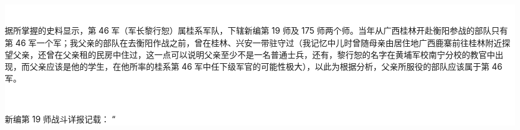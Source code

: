   <span class="s1">
  </span>
  <br/>
 </p>
 <p class="p2">
  <span class="s1">
   据所掌握的史料显示，第
  </span>
  <span class="s2">
   46
  </span>
  <span class="s1">
   军（军长黎行恕）属桂系军队，下辖新编第
  </span>
  <span class="s2">
   19
  </span>
  <span class="s1">
   师及
  </span>
  <span class="s2">
   175
  </span>
  <span class="s1">
   师两个师。当年从广西桂林开赴衡阳参战的部队只有第
  </span>
  <span class="s2">
   46
  </span>
  <span class="s1">
   军一个军；我父亲的部队在去衡阳作战之前，曾在桂林、兴安一带驻守过（我记忆中儿时曾随母亲由居住地广西鹿寨前往桂林附近探望父亲，还曾在父亲租的民房中住过，这一点可以说明父亲至少不是一名普通士兵，还有，黎行恕的名字在黄埔军校南宁分校的教官中出现，而父亲应该是他的学生，在他所率的桂系第
  </span>
  <span class="s2">
   46
  </span>
  <span class="s1">
   军中任下级军官的可能性极大），以此为根据分析，父亲所服役的部队应该属于第
  </span>
  <span class="s2">
   46
  </span>
  <span class="s1">
   军。
  </span>
 </p>
 <p class="p1">
  <span class="s1">
  </span>
  <br/>
 </p>
 <p class="p2">
  <span class="s1">
   新编第
  </span>
  <span class="s2">
   19
  </span>
  <span class="s1">
   师战斗详报记载：
  </span>
  <span class="s2">
   “
  </span>